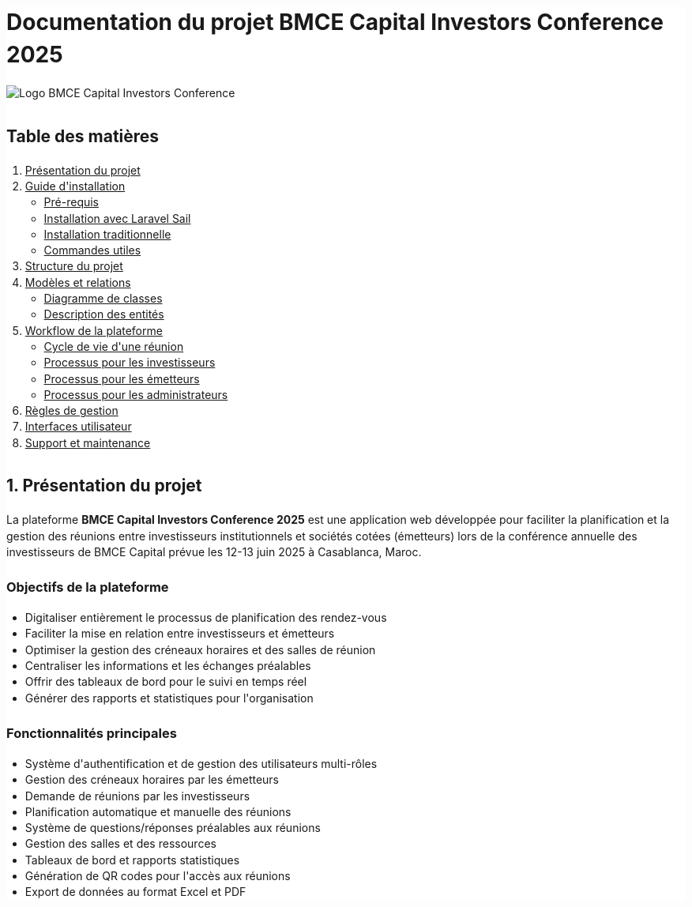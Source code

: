 # Documentation du projet BMCE Capital Investors Conference 2025

![Logo BMCE Capital Investors Conference](https://picsum.photos/800/200)

## Table des matières

1. [Présentation du projet](#presentation-du-projet)
2. [Guide d'installation](#guide-dinstallation)
   - [Pré-requis](#pre-requis)
   - [Installation avec Laravel Sail](#installation-avec-laravel-sail)
   - [Installation traditionnelle](#installation-traditionnelle)
   - [Commandes utiles](#commandes-utiles)
3. [Structure du projet](#structure-du-projet)
4. [Modèles et relations](#modeles-et-relations)
   - [Diagramme de classes](#diagramme-de-classes)
   - [Description des entités](#description-des-entites)
5. [Workflow de la plateforme](#workflow-de-la-plateforme)
   - [Cycle de vie d'une réunion](#cycle-de-vie-dune-reunion)
   - [Processus pour les investisseurs](#processus-pour-les-investisseurs)
   - [Processus pour les émetteurs](#processus-pour-les-emetteurs)
   - [Processus pour les administrateurs](#processus-pour-les-administrateurs)
6. [Règles de gestion](#regles-de-gestion)
7. [Interfaces utilisateur](#interfaces-utilisateur)
8. [Support et maintenance](#support-et-maintenance)

<a id="presentation-du-projet"></a>
## 1. Présentation du projet

La plateforme **BMCE Capital Investors Conference 2025** est une application web développée pour faciliter la planification et la gestion des réunions entre investisseurs institutionnels et sociétés cotées (émetteurs) lors de la conférence annuelle des investisseurs de BMCE Capital prévue les 12-13 juin 2025 à Casablanca, Maroc.

### Objectifs de la plateforme

- Digitaliser entièrement le processus de planification des rendez-vous
- Faciliter la mise en relation entre investisseurs et émetteurs
- Optimiser la gestion des créneaux horaires et des salles de réunion
- Centraliser les informations et les échanges préalables
- Offrir des tableaux de bord pour le suivi en temps réel
- Générer des rapports et statistiques pour l'organisation

### Fonctionnalités principales

- Système d'authentification et de gestion des utilisateurs multi-rôles
- Gestion des créneaux horaires par les émetteurs
- Demande de réunions par les investisseurs
- Planification automatique et manuelle des réunions
- Système de questions/réponses préalables aux réunions
- Gestion des salles et des ressources
- Tableaux de bord et rapports statistiques
- Génération de QR codes pour l'accès aux réunions
- Export de données au format Excel et PDF
